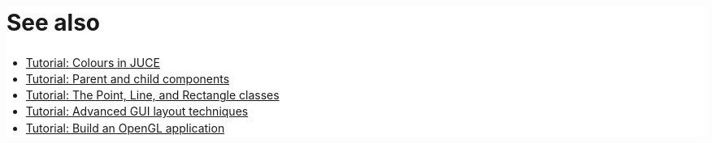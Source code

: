 # See also

- [Tutorial: Colours in JUCE](/tutorials/tutorial_colours/)
- [Tutorial: Parent and child components](/tutorials/tutorial_component_parents_children/)
- [Tutorial: The Point, Line, and Rectangle classes](/tutorials/tutorial_point_line_rectangle/)
- [Tutorial: Advanced GUI layout techniques](/tutorials/tutorial_rectangle_advanced/)
- [Tutorial: Build an OpenGL application](/tutorials/tutorial_open_gl_application/)
